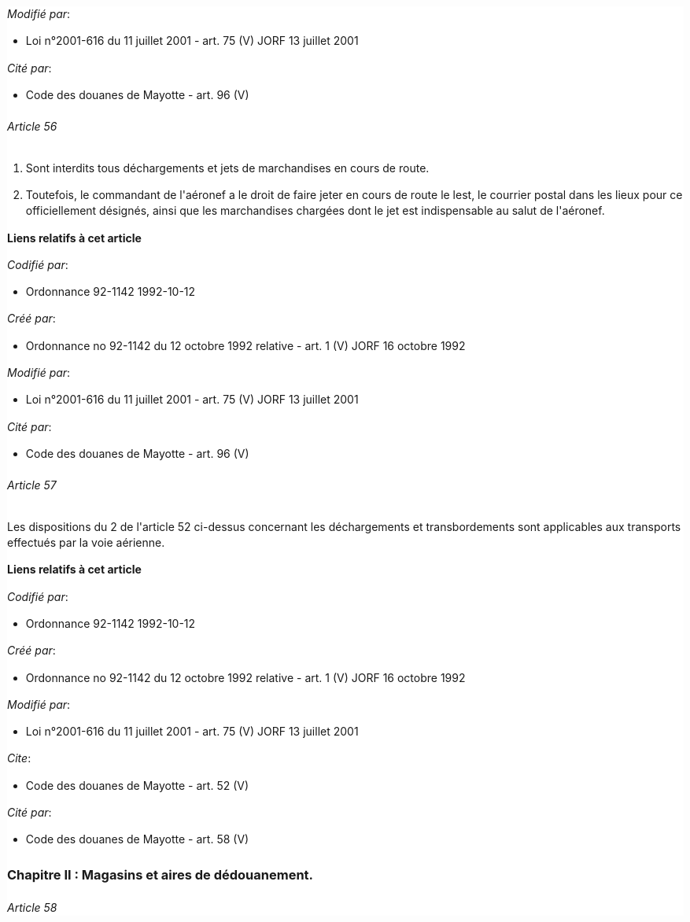 _Modifié par_:

  - Loi n°2001-616 du 11 juillet 2001 - art. 75 (V) JORF 13 juillet 2001

_Cité par_:

  - Code des douanes de Mayotte - art. 96 (V)


###### Article 56

1. Sont interdits tous déchargements et jets de marchandises en cours de route.

2. Toutefois, le commandant de l'aéronef a le droit de faire jeter en cours de route le lest, le courrier postal dans les
lieux pour ce officiellement désignés, ainsi que les marchandises chargées dont le jet est indispensable au salut de
l'aéronef.

**Liens relatifs à cet article**

_Codifié par_:

  - Ordonnance 92-1142 1992-10-12

_Créé par_:

  - Ordonnance no 92-1142 du 12 octobre 1992 relative  - art. 1 (V) JORF 16 octobre 1992

_Modifié par_:

  - Loi n°2001-616 du 11 juillet 2001 - art. 75 (V) JORF 13 juillet 2001

_Cité par_:

  - Code des douanes de Mayotte - art. 96 (V)


###### Article 57

Les dispositions du 2 de l'article 52 ci-dessus concernant les déchargements et transbordements sont applicables aux
transports effectués par la voie aérienne.

**Liens relatifs à cet article**

_Codifié par_:

  - Ordonnance 92-1142 1992-10-12

_Créé par_:

  - Ordonnance no 92-1142 du 12 octobre 1992 relative  - art. 1 (V) JORF 16 octobre 1992

_Modifié par_:

  - Loi n°2001-616 du 11 juillet 2001 - art. 75 (V) JORF 13 juillet 2001

_Cite_:

  - Code des douanes de Mayotte - art. 52 (V)

_Cité par_:

  - Code des douanes de Mayotte - art. 58 (V)


### Chapitre II : Magasins et aires de dédouanement.<a id=46></a>

###### Article 58

